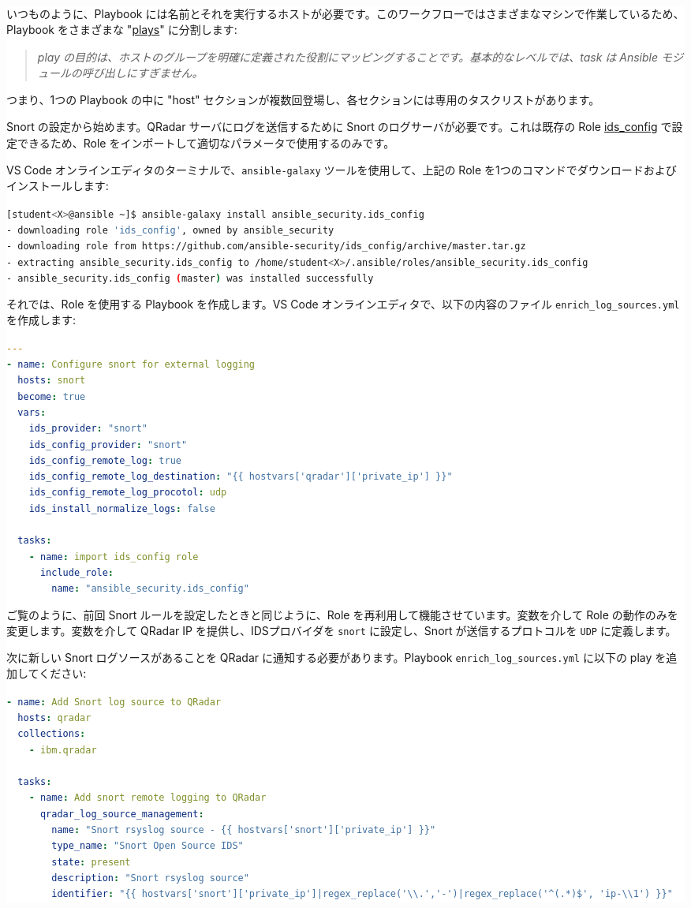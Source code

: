 いつものように、Playbook には名前とそれを実行するホストが必要です。このワークフローではさまざまなマシンで作業しているため、Playbook をさまざまな "[plays](https://docs.ansible.com/ansible/latest/user_guide/playbooks_intro.html#playbook-language-example)" に分割します:

> *play の目的は、ホストのグループを明確に定義された役割にマッピングすることです。基本的なレベルでは、task は Ansible モジュールの呼び出しにすぎません。*

つまり、1つの Playbook の中に "host" セクションが複数回登場し、各セクションには専用のタスクリストがあります。

Snort の設定から始めます。QRadar サーバにログを送信するために Snort のログサーバが必要です。これは既存の Role [ids_config](https://github.com/ansible-security/ids_config) で設定できるため、Role をインポートして適切なパラメータで使用するのみです。

VS Code オンラインエディタのターミナルで、`ansible-galaxy` ツールを使用して、上記の Role を1つのコマンドでダウンロードおよびインストールします:

```bash
[student<X>@ansible ~]$ ansible-galaxy install ansible_security.ids_config
- downloading role 'ids_config', owned by ansible_security
- downloading role from https://github.com/ansible-security/ids_config/archive/master.tar.gz
- extracting ansible_security.ids_config to /home/student<X>/.ansible/roles/ansible_security.ids_config
- ansible_security.ids_config (master) was installed successfully
```

それでは、Role を使用する Playbook を作成します。VS Code オンラインエディタで、以下の内容のファイル `enrich_log_sources.yml` を作成します:


```yaml
---
- name: Configure snort for external logging
  hosts: snort
  become: true
  vars:
    ids_provider: "snort"
    ids_config_provider: "snort"
    ids_config_remote_log: true
    ids_config_remote_log_destination: "{{ hostvars['qradar']['private_ip'] }}"
    ids_config_remote_log_procotol: udp
    ids_install_normalize_logs: false

  tasks:
    - name: import ids_config role
      include_role:
        name: "ansible_security.ids_config"
```


ご覧のように、前回 Snort ルールを設定したときと同じように、Role を再利用して機能させています。変数を介して Role の動作のみを変更します。変数を介して QRadar IP を提供し、IDSプロバイダを `snort` に設定し、Snort が送信するプロトコルを `UDP` に定義します。

次に新しい Snort ログソースがあることを QRadar に通知する必要があります。Playbook `enrich_log_sources.yml` に以下の play を追加してください:


```yaml
- name: Add Snort log source to QRadar
  hosts: qradar
  collections:
    - ibm.qradar

  tasks:
    - name: Add snort remote logging to QRadar
      qradar_log_source_management:
        name: "Snort rsyslog source - {{ hostvars['snort']['private_ip'] }}"
        type_name: "Snort Open Source IDS"
        state: present
        description: "Snort rsyslog source"
        identifier: "{{ hostvars['snort']['private_ip']|regex_replace('\\.','-')|regex_replace('^(.*)$', 'ip-\\1') }}"
```
